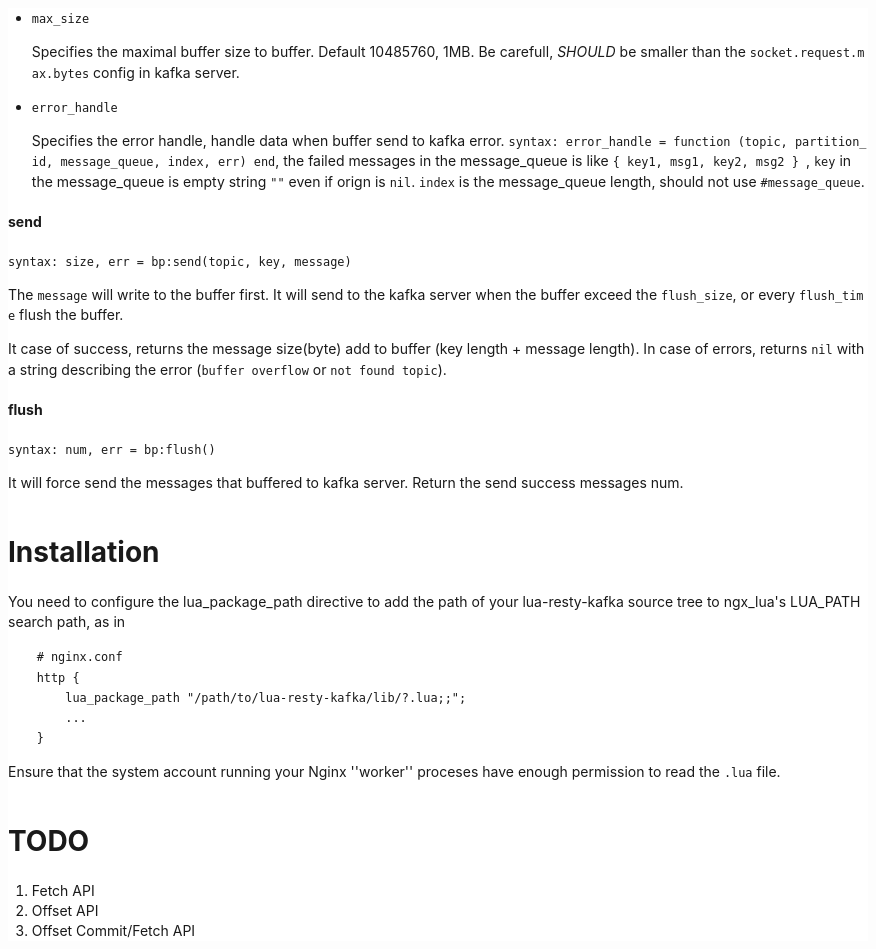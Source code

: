 * `max_size`

    Specifies the maximal buffer size to buffer. Default 10485760, 1MB.
    Be carefull, *SHOULD* be smaller than the `socket.request.max.bytes` config in kafka server.

* `error_handle`

    Specifies the error handle, handle data when buffer send to kafka error.
    `syntax: error_handle = function (topic, partition_id, message_queue, index, err) end`,
    the failed messages in the message_queue is like ```{ key1, msg1, key2, msg2 } ```,
    `key` in the message_queue is empty string `""` even if orign is `nil`.
    `index` is the message_queue length, should not use `#message_queue`.

#### send

`syntax: size, err = bp:send(topic, key, message)`

The `message` will write to the buffer first.
It will send to the kafka server when the buffer exceed the `flush_size`,
or every `flush_time` flush the buffer.

It case of success, returns the message size(byte) add to buffer (key length + message length).
In case of errors, returns `nil` with a string describing the error (`buffer overflow` or `not found topic`).

#### flush

`syntax: num, err = bp:flush()`

It will force send the messages that buffered to kafka server.
Return the send success messages num.


Installation
============

You need to configure
the lua_package_path directive to add the path of your lua-resty-kafka source
tree to ngx_lua's LUA_PATH search path, as in

```nginx
    # nginx.conf
    http {
        lua_package_path "/path/to/lua-resty-kafka/lib/?.lua;;";
        ...
    }
```

Ensure that the system account running your Nginx ''worker'' proceses have
enough permission to read the `.lua` file.


TODO
====

1.  Fetch API
2.  Offset API
3.  Offset Commit/Fetch API
